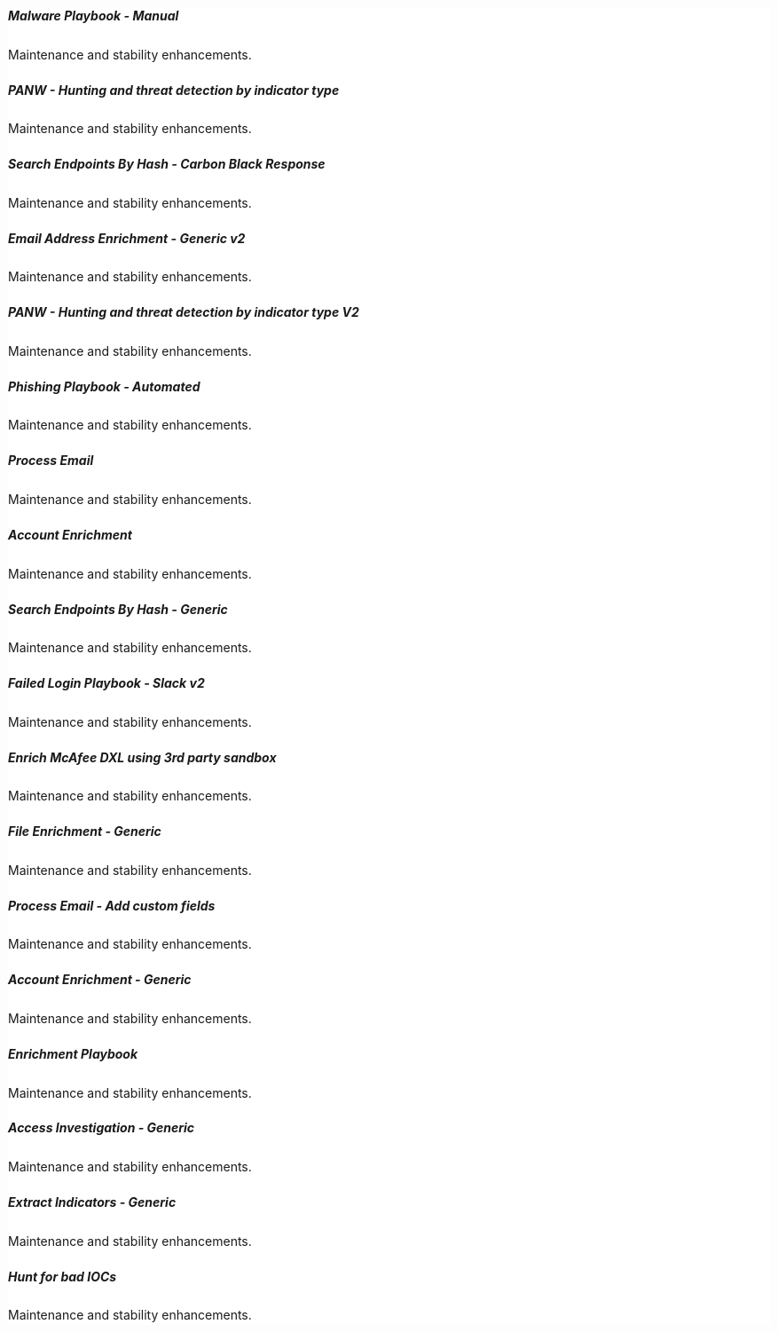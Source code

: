 ##### Malware Playbook - Manual  
Maintenance and stability enhancements.

##### PANW - Hunting and threat detection by indicator type  
Maintenance and stability enhancements.

##### Search Endpoints By Hash - Carbon Black Response  
Maintenance and stability enhancements.

##### Email Address Enrichment - Generic v2  
Maintenance and stability enhancements.

##### PANW - Hunting and threat detection by indicator type V2  
Maintenance and stability enhancements.

##### Phishing Playbook - Automated  
Maintenance and stability enhancements.

##### Process Email  
Maintenance and stability enhancements.

##### Account Enrichment  
Maintenance and stability enhancements.

##### Search Endpoints By Hash - Generic  
Maintenance and stability enhancements.

##### Failed Login Playbook - Slack v2  
Maintenance and stability enhancements.

##### Enrich McAfee DXL using 3rd party sandbox  
Maintenance and stability enhancements.

##### File Enrichment - Generic  
Maintenance and stability enhancements.

##### Process Email - Add custom fields  
Maintenance and stability enhancements.

##### Account Enrichment - Generic  
Maintenance and stability enhancements.

##### Enrichment Playbook  
Maintenance and stability enhancements.

##### Access Investigation - Generic  
Maintenance and stability enhancements.

##### Extract Indicators - Generic  
Maintenance and stability enhancements.

##### Hunt for bad IOCs  
Maintenance and stability enhancements.
